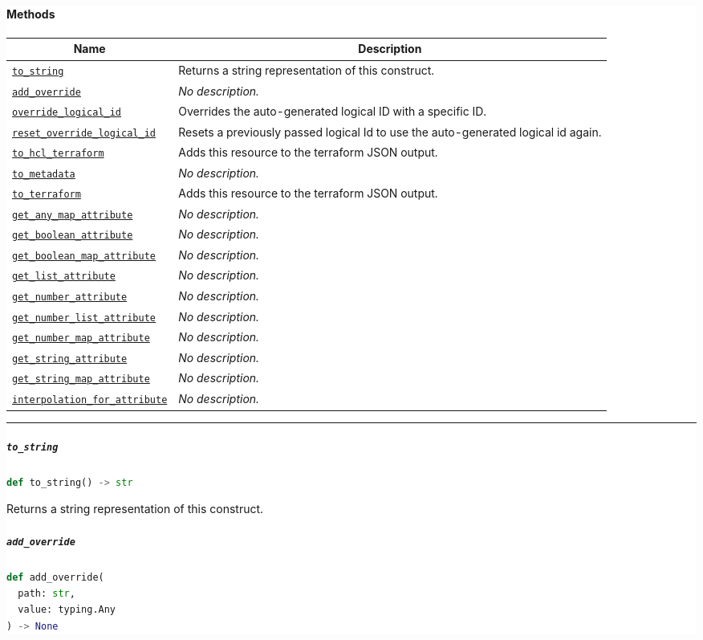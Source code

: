 #### Methods <a name="Methods" id="Methods"></a>

| **Name** | **Description** |
| --- | --- |
| <code><a href="#@cdktf/provider-pagerduty.dataPagerdutyStandardsResourceScores.DataPagerdutyStandardsResourceScores.toString">to_string</a></code> | Returns a string representation of this construct. |
| <code><a href="#@cdktf/provider-pagerduty.dataPagerdutyStandardsResourceScores.DataPagerdutyStandardsResourceScores.addOverride">add_override</a></code> | *No description.* |
| <code><a href="#@cdktf/provider-pagerduty.dataPagerdutyStandardsResourceScores.DataPagerdutyStandardsResourceScores.overrideLogicalId">override_logical_id</a></code> | Overrides the auto-generated logical ID with a specific ID. |
| <code><a href="#@cdktf/provider-pagerduty.dataPagerdutyStandardsResourceScores.DataPagerdutyStandardsResourceScores.resetOverrideLogicalId">reset_override_logical_id</a></code> | Resets a previously passed logical Id to use the auto-generated logical id again. |
| <code><a href="#@cdktf/provider-pagerduty.dataPagerdutyStandardsResourceScores.DataPagerdutyStandardsResourceScores.toHclTerraform">to_hcl_terraform</a></code> | Adds this resource to the terraform JSON output. |
| <code><a href="#@cdktf/provider-pagerduty.dataPagerdutyStandardsResourceScores.DataPagerdutyStandardsResourceScores.toMetadata">to_metadata</a></code> | *No description.* |
| <code><a href="#@cdktf/provider-pagerduty.dataPagerdutyStandardsResourceScores.DataPagerdutyStandardsResourceScores.toTerraform">to_terraform</a></code> | Adds this resource to the terraform JSON output. |
| <code><a href="#@cdktf/provider-pagerduty.dataPagerdutyStandardsResourceScores.DataPagerdutyStandardsResourceScores.getAnyMapAttribute">get_any_map_attribute</a></code> | *No description.* |
| <code><a href="#@cdktf/provider-pagerduty.dataPagerdutyStandardsResourceScores.DataPagerdutyStandardsResourceScores.getBooleanAttribute">get_boolean_attribute</a></code> | *No description.* |
| <code><a href="#@cdktf/provider-pagerduty.dataPagerdutyStandardsResourceScores.DataPagerdutyStandardsResourceScores.getBooleanMapAttribute">get_boolean_map_attribute</a></code> | *No description.* |
| <code><a href="#@cdktf/provider-pagerduty.dataPagerdutyStandardsResourceScores.DataPagerdutyStandardsResourceScores.getListAttribute">get_list_attribute</a></code> | *No description.* |
| <code><a href="#@cdktf/provider-pagerduty.dataPagerdutyStandardsResourceScores.DataPagerdutyStandardsResourceScores.getNumberAttribute">get_number_attribute</a></code> | *No description.* |
| <code><a href="#@cdktf/provider-pagerduty.dataPagerdutyStandardsResourceScores.DataPagerdutyStandardsResourceScores.getNumberListAttribute">get_number_list_attribute</a></code> | *No description.* |
| <code><a href="#@cdktf/provider-pagerduty.dataPagerdutyStandardsResourceScores.DataPagerdutyStandardsResourceScores.getNumberMapAttribute">get_number_map_attribute</a></code> | *No description.* |
| <code><a href="#@cdktf/provider-pagerduty.dataPagerdutyStandardsResourceScores.DataPagerdutyStandardsResourceScores.getStringAttribute">get_string_attribute</a></code> | *No description.* |
| <code><a href="#@cdktf/provider-pagerduty.dataPagerdutyStandardsResourceScores.DataPagerdutyStandardsResourceScores.getStringMapAttribute">get_string_map_attribute</a></code> | *No description.* |
| <code><a href="#@cdktf/provider-pagerduty.dataPagerdutyStandardsResourceScores.DataPagerdutyStandardsResourceScores.interpolationForAttribute">interpolation_for_attribute</a></code> | *No description.* |

---

##### `to_string` <a name="to_string" id="@cdktf/provider-pagerduty.dataPagerdutyStandardsResourceScores.DataPagerdutyStandardsResourceScores.toString"></a>

```python
def to_string() -> str
```

Returns a string representation of this construct.

##### `add_override` <a name="add_override" id="@cdktf/provider-pagerduty.dataPagerdutyStandardsResourceScores.DataPagerdutyStandardsResourceScores.addOverride"></a>

```python
def add_override(
  path: str,
  value: typing.Any
) -> None
```
